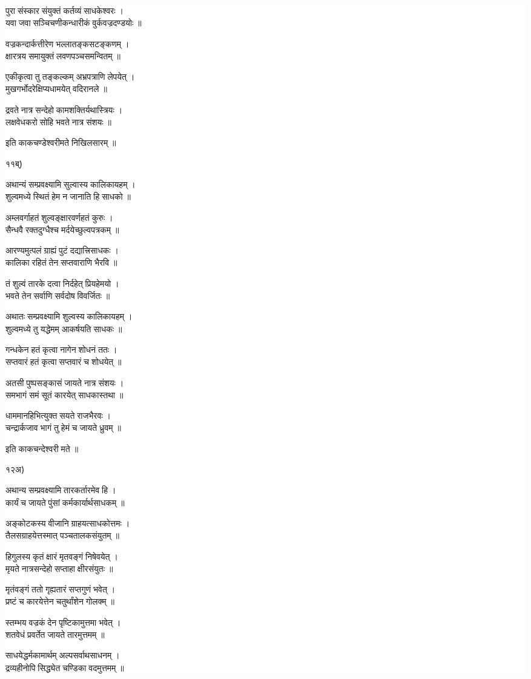 पुरा संस्कार संयुक्तं कर्तव्यं साधकेश्वरः ।  
यवा जवा सञ्चिचणीकन्धारीकं वुर्कवज्रदण्डयोः ॥  
  
वज्रकन्दार्कत्तीरेण भल्लातङ्कसटङ्कणम् ।  
क्षारत्रय समायुक्तं लवणपञ्चसमन्वितम् ॥  
  
एकीकृत्वा तु तङ्कल्कम् अभ्रपत्राणि लेपयेत् ।  
मुखगर्भोदरेक्षिप्यधामयेत् वदिरानले ॥  
  
द्रवते नात्र सन्देहो कामशक्तिर्यथास्त्रियः ।  
लक्षवेधकरो सोहि भवते नात्र संशयः ॥  
  
इति काकचण्डेश्वरीमते निखिलसारम् ॥  
  
११ब्)  
  
अथान्यं सम्प्रवक्ष्यामि सुल्वास्य कालिकायहम् ।  
शुल्वमध्ये स्थितं हेम न जानाति हि साधको ॥  
  
अम्लवर्गाहतं शुल्वङ्क्षारवर्णहतं कुरुः ।  
सैन्धवै रक्तदुग्धैश्च मर्दयेच्छुल्वपत्रकम् ॥  
  
आरण्यमुत्पलं ग्राह्यं पुटं दद्यात्त्रिसाधकः ।  
कालिका रहितं तेन सप्तवाराणि भैरवि ॥  
  
तं शुल्वं तारके दत्वा निर्दहेत् प्रियहेमयो ।  
भवते तेन सर्वाणि सर्वदोष विवर्जितः ॥  
  
अथातः सम्प्रवक्ष्यामि शुल्वस्य कालिकायहम् ।  
शुल्वमध्ये तु यद्धेमम् आकर्षयति साधकः ॥  
  
गन्धकेन हतं कृत्वा नागेन शोधनं ततः ।  
सप्तवारं हतं कृत्वा सप्तवारं च शोधयेत् ॥  
  
अतसी पुष्पसङ्कासं जायते नात्र संशयः ।  
समभागं समं सूतं कारयेत् साधकास्तथा ॥  
  
धाममानहिभित्युक्त सयते राजभैरवः ।  
चन्द्रार्कजाव भागं तु हेमं च जायते ध्रुवम् ॥  
  
इति काकचन्देश्वरी मते ॥  
  
१२अ)  
  
अथान्य सम्प्रवक्ष्यामि तारकर्तारमेव हि ।  
कार्यं च जायते पुंसां कर्मकार्यार्थसाधकम् ॥  
  
अङ्कोटकस्य वीजानि ग्राहयत्साधकोत्तमः ।  
तैलसग्राहयेत्तस्मात् पञ्चतालकसंयुतम् ॥  
  
हिगुलस्य कृतं क्षारं मृतवङ्गं निषेवयेत् ।  
मृयते नात्रसन्देहो सप्ताहा क्षीरसंयुतः ॥  
  
मृतंवङ्गं ततो गृह्यतारं सप्तगुणं भवेत् ।  
प्रष्टं च कारयेत्तेन चतुर्थांशेन गोलक्म् ॥  
  
स्तम्भय वज्रकं देन पृष्टिकामुत्तमा भवेत् ।  
शतवेधं प्रवर्तेत जायते तारमुत्तमम् ॥  
  
साधयेद्धर्मकामार्थम् अल्पसर्वाथसाधनम् ।  
द्रव्यहीनोपि सिद्ध्येत चण्डिका वदमुत्तमम् ॥  
  